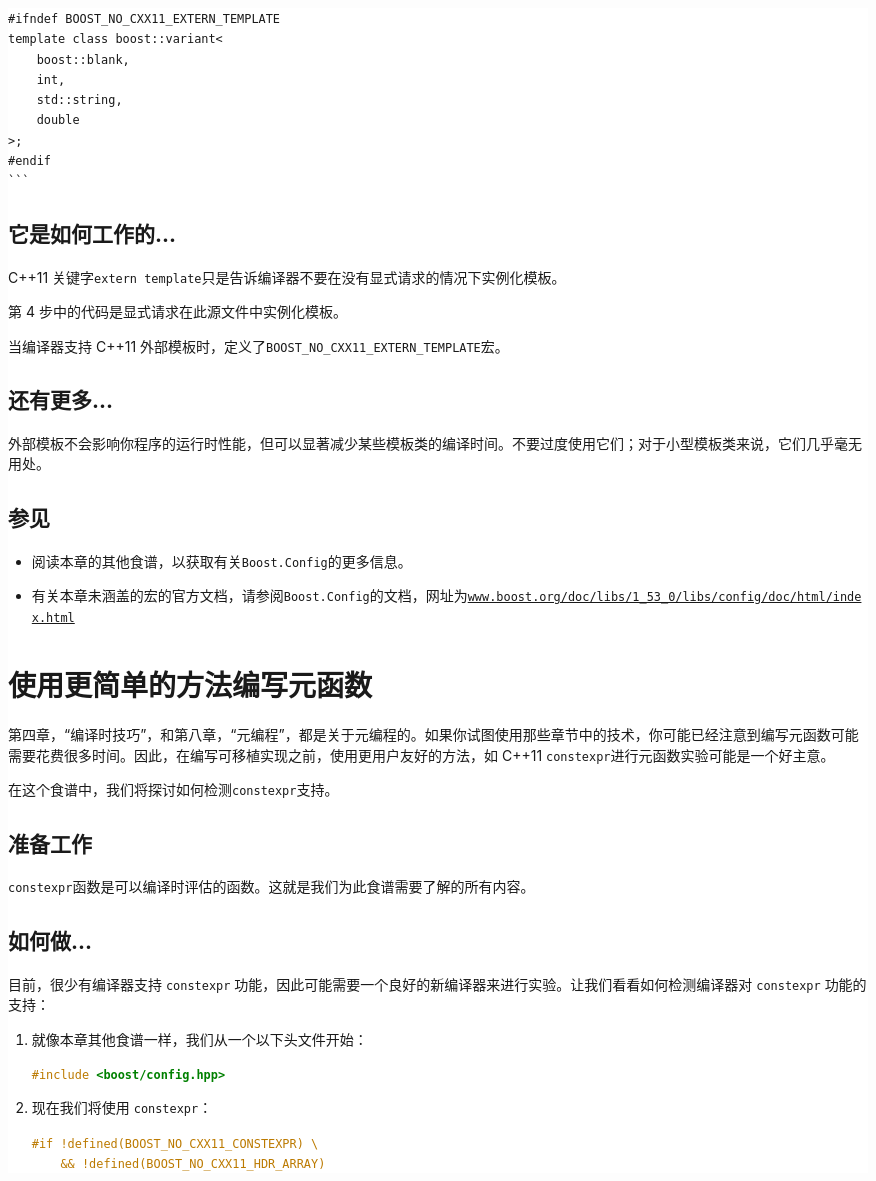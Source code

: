     #ifndef BOOST_NO_CXX11_EXTERN_TEMPLATE
    template class boost::variant<
        boost::blank,
        int,
        std::string,
        double
    >;
    #endif
    ```

## 它是如何工作的...

C++11 关键字`extern template`只是告诉编译器不要在没有显式请求的情况下实例化模板。

第 4 步中的代码是显式请求在此源文件中实例化模板。

当编译器支持 C++11 外部模板时，定义了`BOOST_NO_CXX11_EXTERN_TEMPLATE`宏。

## 还有更多...

外部模板不会影响你程序的运行时性能，但可以显著减少某些模板类的编译时间。不要过度使用它们；对于小型模板类来说，它们几乎毫无用处。

## 参见

+   阅读本章的其他食谱，以获取有关`Boost.Config`的更多信息。

+   有关本章未涵盖的宏的官方文档，请参阅`Boost.Config`的文档，网址为[`www.boost.org/doc/libs/1_53_0/libs/config/doc/html/index.html`](http://www.boost.org/doc/libs/1_53_0/libs/config/doc/html/index.html)

# 使用更简单的方法编写元函数

第四章，“编译时技巧”，和第八章，“元编程”，都是关于元编程的。如果你试图使用那些章节中的技术，你可能已经注意到编写元函数可能需要花费很多时间。因此，在编写可移植实现之前，使用更用户友好的方法，如 C++11 `constexpr`进行元函数实验可能是一个好主意。

在这个食谱中，我们将探讨如何检测`constexpr`支持。

## 准备工作

`constexpr`函数是可以编译时评估的函数。这就是我们为此食谱需要了解的所有内容。

## 如何做...

目前，很少有编译器支持 `constexpr` 功能，因此可能需要一个良好的新编译器来进行实验。让我们看看如何检测编译器对 `constexpr` 功能的支持：

1.  就像本章其他食谱一样，我们从一个以下头文件开始：

    ```cpp
    #include <boost/config.hpp>
    ```

1.  现在我们将使用 `constexpr`：

    ```cpp
    #if !defined(BOOST_NO_CXX11_CONSTEXPR) \
        && !defined(BOOST_NO_CXX11_HDR_ARRAY)
